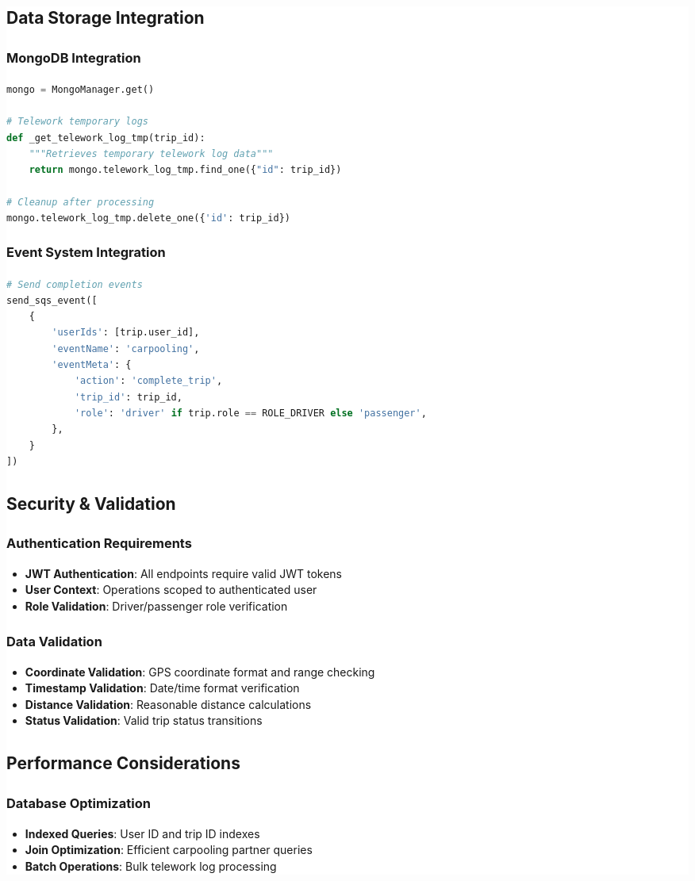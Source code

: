 ## Data Storage Integration

### MongoDB Integration
```python
mongo = MongoManager.get()

# Telework temporary logs
def _get_telework_log_tmp(trip_id):
    """Retrieves temporary telework log data"""
    return mongo.telework_log_tmp.find_one({"id": trip_id})

# Cleanup after processing
mongo.telework_log_tmp.delete_one({'id': trip_id})
```

### Event System Integration
```python
# Send completion events
send_sqs_event([
    {
        'userIds': [trip.user_id],
        'eventName': 'carpooling',
        'eventMeta': {
            'action': 'complete_trip',
            'trip_id': trip_id,
            'role': 'driver' if trip.role == ROLE_DRIVER else 'passenger',
        },
    }
])
```

## Security & Validation

### Authentication Requirements
- **JWT Authentication**: All endpoints require valid JWT tokens
- **User Context**: Operations scoped to authenticated user
- **Role Validation**: Driver/passenger role verification

### Data Validation
- **Coordinate Validation**: GPS coordinate format and range checking
- **Timestamp Validation**: Date/time format verification
- **Distance Validation**: Reasonable distance calculations
- **Status Validation**: Valid trip status transitions

## Performance Considerations

### Database Optimization
- **Indexed Queries**: User ID and trip ID indexes
- **Join Optimization**: Efficient carpooling partner queries
- **Batch Operations**: Bulk telework log processing

